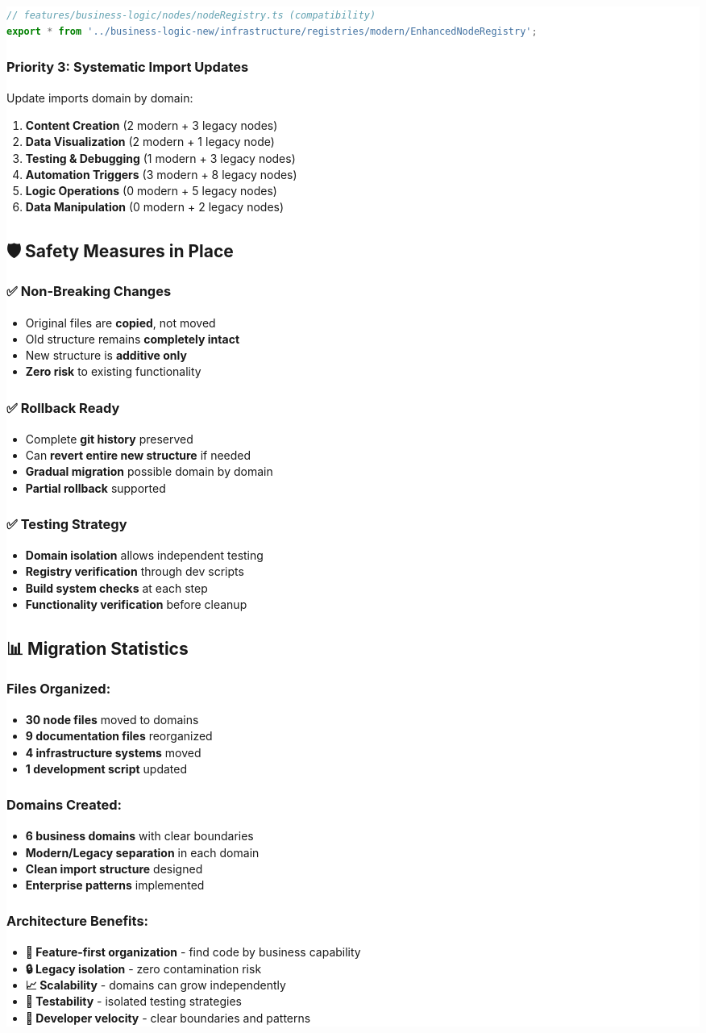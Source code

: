```typescript
// features/business-logic/nodes/nodeRegistry.ts (compatibility)
export * from '../business-logic-new/infrastructure/registries/modern/EnhancedNodeRegistry';
```

### **Priority 3: Systematic Import Updates**
Update imports domain by domain:
1. **Content Creation** (2 modern + 3 legacy nodes)
2. **Data Visualization** (2 modern + 1 legacy node)
3. **Testing & Debugging** (1 modern + 3 legacy nodes)
4. **Automation Triggers** (3 modern + 8 legacy nodes)
5. **Logic Operations** (0 modern + 5 legacy nodes)
6. **Data Manipulation** (0 modern + 2 legacy nodes)

## 🛡️ **Safety Measures in Place**

### **✅ Non-Breaking Changes**
- Original files are **copied**, not moved
- Old structure remains **completely intact**
- New structure is **additive only**
- **Zero risk** to existing functionality

### **✅ Rollback Ready**
- Complete **git history** preserved
- Can **revert entire new structure** if needed
- **Gradual migration** possible domain by domain
- **Partial rollback** supported

### **✅ Testing Strategy**
- **Domain isolation** allows independent testing
- **Registry verification** through dev scripts
- **Build system checks** at each step
- **Functionality verification** before cleanup

## 📊 **Migration Statistics**

### **Files Organized:**
- **30 node files** moved to domains
- **9 documentation files** reorganized
- **4 infrastructure systems** moved
- **1 development script** updated

### **Domains Created:**
- **6 business domains** with clear boundaries
- **Modern/Legacy separation** in each domain
- **Clean import structure** designed
- **Enterprise patterns** implemented

### **Architecture Benefits:**
- **🎯 Feature-first organization** - find code by business capability
- **🔒 Legacy isolation** - zero contamination risk
- **📈 Scalability** - domains can grow independently
- **🧪 Testability** - isolated testing strategies
- **🚀 Developer velocity** - clear boundaries and patterns

